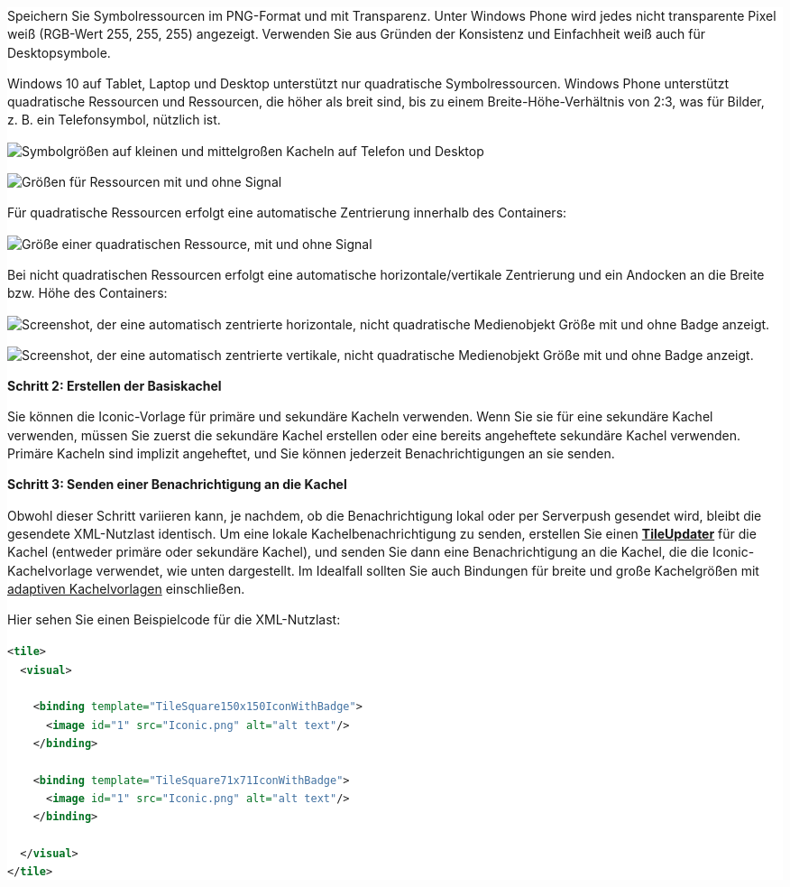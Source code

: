 Speichern Sie Symbolressourcen im PNG-Format und mit Transparenz. Unter Windows Phone wird jedes nicht transparente Pixel weiß (RGB-Wert 255, 255, 255) angezeigt. Verwenden Sie aus Gründen der Konsistenz und Einfachheit weiß auch für Desktopsymbole.

Windows 10 auf Tablet, Laptop und Desktop unterstützt nur quadratische Symbolressourcen. Windows Phone unterstützt quadratische Ressourcen und Ressourcen, die höher als breit sind, bis zu einem Breite-Höhe-Verhältnis von 2:3, was für Bilder, z. B. ein Telefonsymbol, nützlich ist.

![Symbolgrößen auf kleinen und mittelgroßen Kacheln auf Telefon und Desktop](images/iconic-template-sizing-info.png)

![Größen für Ressourcen mit und ohne Signal](images/assetguidance24.png)

Für quadratische Ressourcen erfolgt eine automatische Zentrierung innerhalb des Containers:

![Größe einer quadratischen Ressource, mit und ohne Signal](images/assetguidance25.png)

Bei nicht quadratischen Ressourcen erfolgt eine automatische horizontale/vertikale Zentrierung und ein Andocken an die Breite bzw. Höhe des Containers:

![Screenshot, der eine automatisch zentrierte horizontale, nicht quadratische Medienobjekt Größe mit und ohne Badge anzeigt.](images/assetguidance26a.png)

![Screenshot, der eine automatisch zentrierte vertikale, nicht quadratische Medienobjekt Größe mit und ohne Badge anzeigt.](images/assetguidance26b.png)

**Schritt 2: Erstellen der Basiskachel**

Sie können die Iconic-Vorlage für primäre und sekundäre Kacheln verwenden. Wenn Sie sie für eine sekundäre Kachel verwenden, müssen Sie zuerst die sekundäre Kachel erstellen oder eine bereits angeheftete sekundäre Kachel verwenden. Primäre Kacheln sind implizit angeheftet, und Sie können jederzeit Benachrichtigungen an sie senden.

**Schritt 3: Senden einer Benachrichtigung an die Kachel**

Obwohl dieser Schritt variieren kann, je nachdem, ob die Benachrichtigung lokal oder per Serverpush gesendet wird, bleibt die gesendete XML-Nutzlast identisch. Um eine lokale Kachelbenachrichtigung zu senden, erstellen Sie einen [**TileUpdater**](/uwp/api/Windows.UI.Notifications.TileUpdater) für die Kachel (entweder primäre oder sekundäre Kachel), und senden Sie dann eine Benachrichtigung an die Kachel, die die Iconic-Kachelvorlage verwendet, wie unten dargestellt. Im Idealfall sollten Sie auch Bindungen für breite und große Kachelgrößen mit [adaptiven Kachelvorlagen](create-adaptive-tiles.md) einschließen.

Hier sehen Sie einen Beispielcode für die XML-Nutzlast:

```xml
<tile>
  <visual>

    <binding template="TileSquare150x150IconWithBadge">
      <image id="1" src="Iconic.png" alt="alt text"/>
    </binding>
    
    <binding template="TileSquare71x71IconWithBadge">
      <image id="1" src="Iconic.png" alt="alt text"/>
    </binding>

  </visual>
</tile>
```
